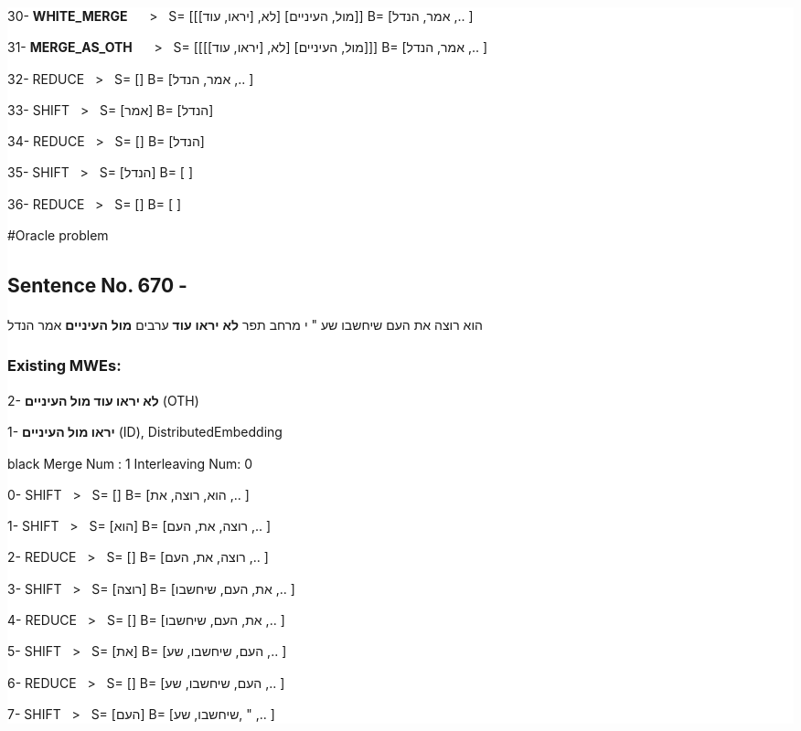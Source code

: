 

30- **WHITE_MERGE**&nbsp;&nbsp;&nbsp;&nbsp;&nbsp;&nbsp;>&nbsp;&nbsp;&nbsp;S= [[לא, [יראו, עוד]]  [מול, העיניים]]   B= [אמר, הנדל ,.. ]



31- **MERGE_AS_OTH**&nbsp;&nbsp;&nbsp;&nbsp;&nbsp;&nbsp;>&nbsp;&nbsp;&nbsp;S= [[[לא, [יראו, עוד]]  [מול, העיניים]]]   B= [אמר, הנדל ,.. ]



32- REDUCE&nbsp;&nbsp;&nbsp;>&nbsp;&nbsp;&nbsp;S= []   B= [אמר, הנדל ,.. ]



33- SHIFT&nbsp;&nbsp;&nbsp;>&nbsp;&nbsp;&nbsp;S= [אמר]   B= [הנדל]



34- REDUCE&nbsp;&nbsp;&nbsp;>&nbsp;&nbsp;&nbsp;S= []   B= [הנדל]



35- SHIFT&nbsp;&nbsp;&nbsp;>&nbsp;&nbsp;&nbsp;S= [הנדל]   B= [ ]



36- REDUCE&nbsp;&nbsp;&nbsp;>&nbsp;&nbsp;&nbsp;S= []   B= [ ]

#Oracle problem
## Sentence No. 670 - 
הוא רוצה את העם שיחשבו שע " י מרחב תפר **לא** **יראו** **עוד** ערבים **מול** **העיניים** אמר הנדל 
### Existing MWEs: 
2- **לא יראו עוד מול העיניים** (OTH)

1- **יראו מול העיניים** (ID), DistributedEmbedding 

black Merge Num : 1 Interleaving Num: 0


0- SHIFT&nbsp;&nbsp;&nbsp;>&nbsp;&nbsp;&nbsp;S= []   B= [הוא, רוצה, את ,.. ]



1- SHIFT&nbsp;&nbsp;&nbsp;>&nbsp;&nbsp;&nbsp;S= [הוא]   B= [רוצה, את, העם ,.. ]



2- REDUCE&nbsp;&nbsp;&nbsp;>&nbsp;&nbsp;&nbsp;S= []   B= [רוצה, את, העם ,.. ]



3- SHIFT&nbsp;&nbsp;&nbsp;>&nbsp;&nbsp;&nbsp;S= [רוצה]   B= [את, העם, שיחשבו ,.. ]



4- REDUCE&nbsp;&nbsp;&nbsp;>&nbsp;&nbsp;&nbsp;S= []   B= [את, העם, שיחשבו ,.. ]



5- SHIFT&nbsp;&nbsp;&nbsp;>&nbsp;&nbsp;&nbsp;S= [את]   B= [העם, שיחשבו, שע ,.. ]



6- REDUCE&nbsp;&nbsp;&nbsp;>&nbsp;&nbsp;&nbsp;S= []   B= [העם, שיחשבו, שע ,.. ]



7- SHIFT&nbsp;&nbsp;&nbsp;>&nbsp;&nbsp;&nbsp;S= [העם]   B= [שיחשבו, שע, " ,.. ]
